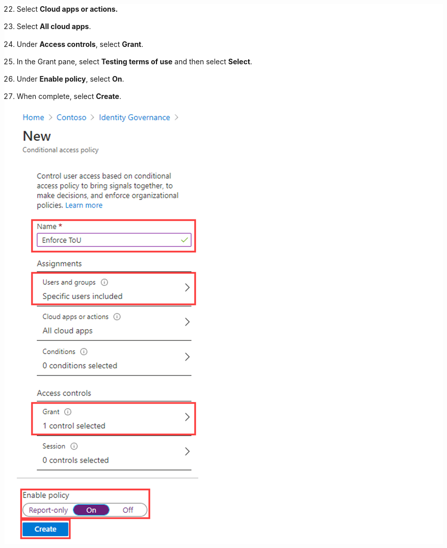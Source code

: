 22. Select **Cloud apps or actions.**

23. Select **All cloud apps**.

24. Under **Access controls**, select **Grant**.

25. In the Grant pane, select **Testing terms of use** and then select **Select**.

26. Under **Enable policy**, select **On**.

27. When complete, select **Create**.

    ![Screen image displaying the conditional access policy with configuration options highlighted](./media/lp4-mod1-terms-of-use-ca-policy.png)

